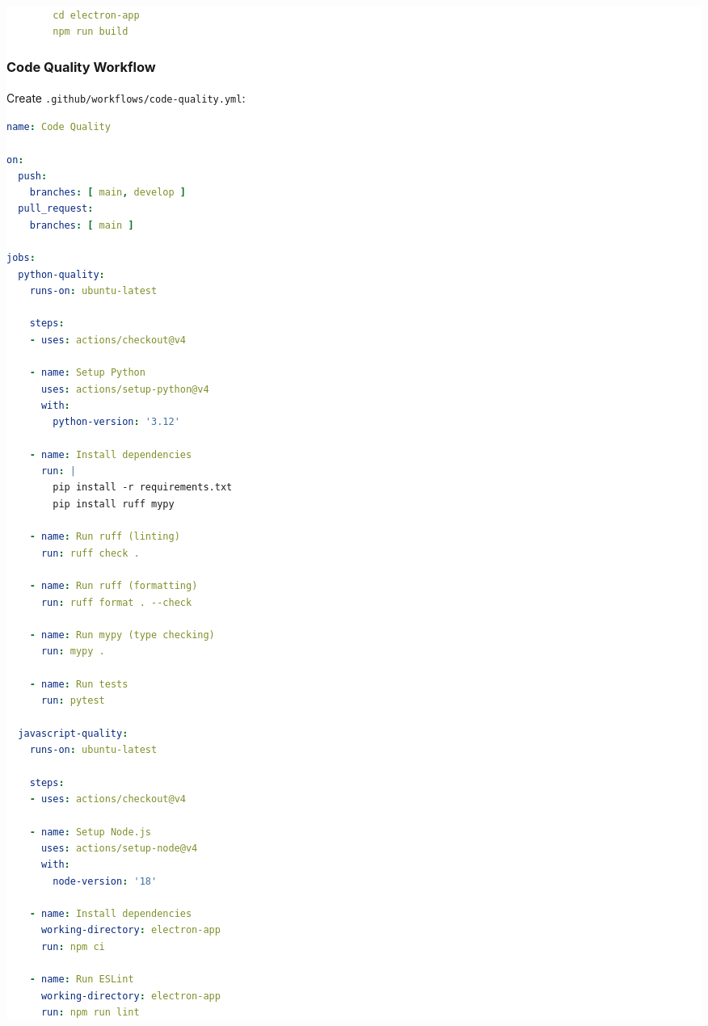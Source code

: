 ```yaml
        cd electron-app
        npm run build
```

### Code Quality Workflow

Create `.github/workflows/code-quality.yml`:

```yaml
name: Code Quality

on:
  push:
    branches: [ main, develop ]
  pull_request:
    branches: [ main ]

jobs:
  python-quality:
    runs-on: ubuntu-latest
    
    steps:
    - uses: actions/checkout@v4
    
    - name: Setup Python
      uses: actions/setup-python@v4
      with:
        python-version: '3.12'
        
    - name: Install dependencies
      run: |
        pip install -r requirements.txt
        pip install ruff mypy
        
    - name: Run ruff (linting)
      run: ruff check .
      
    - name: Run ruff (formatting)
      run: ruff format . --check
      
    - name: Run mypy (type checking)
      run: mypy .
      
    - name: Run tests
      run: pytest

  javascript-quality:
    runs-on: ubuntu-latest
    
    steps:
    - uses: actions/checkout@v4
    
    - name: Setup Node.js
      uses: actions/setup-node@v4
      with:
        node-version: '18'
        
    - name: Install dependencies
      working-directory: electron-app
      run: npm ci
      
    - name: Run ESLint
      working-directory: electron-app
      run: npm run lint
```
